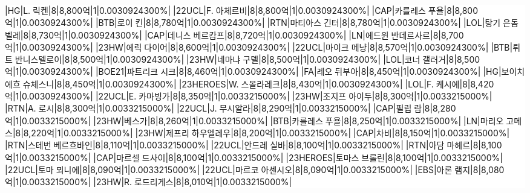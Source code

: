 |HG|L. 릭켄|8|8,800억|1|0.0030924300%|
|22UCL|F. 아체르비|8|8,800억|1|0.0030924300%|
|CAP|카를레스 푸욜|8|8,800억|1|0.0030924300%|
|BTB|로이 킨|8|8,780억|1|0.0030924300%|
|RTN|마티아스 긴터|8|8,780억|1|0.0030924300%|
|LOL|탕기 은돔벨레|8|8,730억|1|0.0030924300%|
|CAP|데니스 베르캄프|8|8,720억|1|0.0030924300%|
|LN|에드윈 반데르사르|8|8,700억|1|0.0030924300%|
|23HW|에릭 다이어|8|8,600억|1|0.0030924300%|
|22UCL|마이크 메냥|8|8,570억|1|0.0030924300%|
|BTB|뤼트 반니스텔로이|8|8,500억|1|0.0030924300%|
|23HW|네마냐 구델|8|8,500억|1|0.0030924300%|
|LOL|코너 갤러거|8|8,500억|1|0.0030924300%|
|BOE21|파트리크 시크|8|8,460억|1|0.0030924300%|
|FA|레오 뒤부아|8|8,450억|1|0.0030924300%|
|HG|보이치에흐 슈체스니|8|8,450억|1|0.0030924300%|
|23HEROES|W. 스몰라레크|8|8,430억|1|0.0030924300%|
|LOL|F. 케시에|8|8,420억|1|0.0030924300%|
|22UCL|E. 카마빙가|8|8,350억|1|0.0033215000%|
|23HW|조지프 아이두|8|8,300억|1|0.0033215000%|
|RTN|A. 로시|8|8,300억|1|0.0033215000%|
|22UCL|J. 무시알라|8|8,290억|1|0.0033215000%|
|CAP|필립 람|8|8,280억|1|0.0033215000%|
|23HW|베스가|8|8,260억|1|0.0033215000%|
|BTB|카를레스 푸욜|8|8,250억|1|0.0033215000%|
|LN|마리오 고메스|8|8,220억|1|0.0033215000%|
|23HW|제프리 하우엘레우|8|8,200억|1|0.0033215000%|
|CAP|차비|8|8,150억|1|0.0033215000%|
|RTN|스테번 베르흐바인|8|8,110억|1|0.0033215000%|
|22UCL|안드레 실바|8|8,100억|1|0.0033215000%|
|RTN|아담 마헤르|8|8,100억|1|0.0033215000%|
|CAP|마르셀 드사이|8|8,100억|1|0.0033215000%|
|23HEROES|토마스 브롤린|8|8,100억|1|0.0033215000%|
|22UCL|토마 뫼니에|8|8,090억|1|0.0033215000%|
|22UCL|마르코 아센시오|8|8,090억|1|0.0033215000%|
|EBS|아론 램지|8|8,080억|1|0.0033215000%|
|23HW|R. 로드리게스|8|8,010억|1|0.0033215000%|